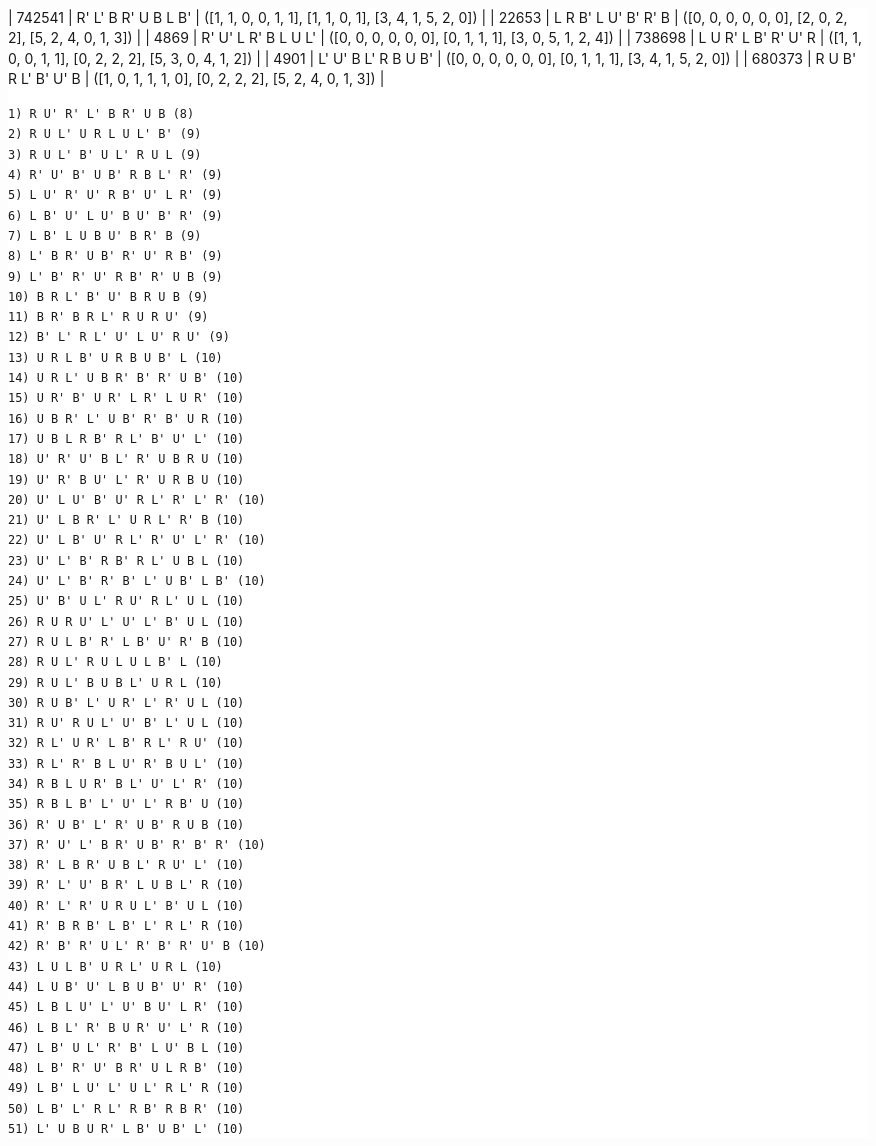 | 742541 | R' L' B R' U B L B' | ([1, 1, 0, 0, 1, 1], [1, 1, 0, 1], [3, 4, 1, 5, 2, 0]) |
| 22653 | L R B' L U' B' R' B | ([0, 0, 0, 0, 0, 0], [2, 0, 2, 2], [5, 2, 4, 0, 1, 3]) |
| 4869 | R' U' L R' B L U L' | ([0, 0, 0, 0, 0, 0], [0, 1, 1, 1], [3, 0, 5, 1, 2, 4]) |
| 738698 | L U R' L B' R' U' R | ([1, 1, 0, 0, 1, 1], [0, 2, 2, 2], [5, 3, 0, 4, 1, 2]) |
| 4901 | L' U' B L' R B U B' | ([0, 0, 0, 0, 0, 0], [0, 1, 1, 1], [3, 4, 1, 5, 2, 0]) |
| 680373 | R U B' R L' B' U' B | ([1, 0, 1, 1, 1, 0], [0, 2, 2, 2], [5, 2, 4, 0, 1, 3]) |


```
1) R U' R' L' B R' U B (8)
2) R U L' U R L U L' B' (9)
3) R U L' B' U L' R U L (9)
4) R' U' B' U B' R B L' R' (9)
5) L U' R' U' R B' U' L R' (9)
6) L B' U' L U' B U' B' R' (9)
7) L B' L U B U' B R' B (9)
8) L' B R' U B' R' U' R B' (9)
9) L' B' R' U' R B' R' U B (9)
10) B R L' B' U' B R U B (9)
11) B R' B R L' R U R U' (9)
12) B' L' R L' U' L U' R U' (9)
13) U R L B' U R B U B' L (10)
14) U R L' U B R' B' R' U B' (10)
15) U R' B' U R' L R' L U R' (10)
16) U B R' L' U B' R' B' U R (10)
17) U B L R B' R L' B' U' L' (10)
18) U' R' U' B L' R' U B R U (10)
19) U' R' B U' L' R' U R B U (10)
20) U' L U' B' U' R L' R' L' R' (10)
21) U' L B R' L' U R L' R' B (10)
22) U' L B' U' R L' R' U' L' R' (10)
23) U' L' B' R B' R L' U B L (10)
24) U' L' B' R' B' L' U B' L B' (10)
25) U' B' U L' R U' R L' U L (10)
26) R U R U' L' U' L' B' U L (10)
27) R U L B' R' L B' U' R' B (10)
28) R U L' R U L U L B' L (10)
29) R U L' B U B L' U R L (10)
30) R U B' L' U R' L' R' U L (10)
31) R U' R U L' U' B' L' U L (10)
32) R L' U R' L B' R L' R U' (10)
33) R L' R' B L U' R' B U L' (10)
34) R B L U R' B L' U' L' R' (10)
35) R B L B' L' U' L' R B' U (10)
36) R' U B' L' R' U B' R U B (10)
37) R' U' L' B R' U B' R' B' R' (10)
38) R' L B R' U B L' R U' L' (10)
39) R' L' U' B R' L U B L' R (10)
40) R' L' R' U R U L' B' U L (10)
41) R' B R B' L B' L' R L' R (10)
42) R' B' R' U L' R' B' R' U' B (10)
43) L U L B' U R L' U R L (10)
44) L U B' U' L B U B' U' R' (10)
45) L B L U' L' U' B U' L R' (10)
46) L B L' R' B U R' U' L' R (10)
47) L B' U L' R' B' L U' B L (10)
48) L B' R' U' B R' U L R B' (10)
49) L B' L U' L' U L' R L' R (10)
50) L B' L' R L' R B' R B R' (10)
51) L' U B U R' L B' U B' L' (10)
```